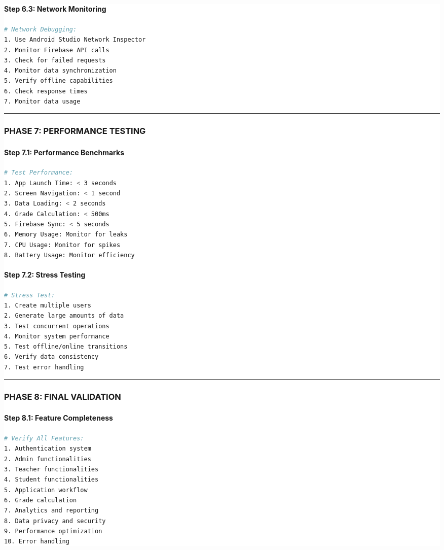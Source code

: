 #### **Step 6.3: Network Monitoring**
```bash
# Network Debugging:
1. Use Android Studio Network Inspector
2. Monitor Firebase API calls
3. Check for failed requests
4. Monitor data synchronization
5. Verify offline capabilities
6. Check response times
7. Monitor data usage
```

---

### **PHASE 7: PERFORMANCE TESTING**

#### **Step 7.1: Performance Benchmarks**
```bash
# Test Performance:
1. App Launch Time: < 3 seconds
2. Screen Navigation: < 1 second
3. Data Loading: < 2 seconds
4. Grade Calculation: < 500ms
5. Firebase Sync: < 5 seconds
6. Memory Usage: Monitor for leaks
7. CPU Usage: Monitor for spikes
8. Battery Usage: Monitor efficiency
```

#### **Step 7.2: Stress Testing**
```bash
# Stress Test:
1. Create multiple users
2. Generate large amounts of data
3. Test concurrent operations
4. Monitor system performance
5. Test offline/online transitions
6. Verify data consistency
7. Test error handling
```

---

### **PHASE 8: FINAL VALIDATION**

#### **Step 8.1: Feature Completeness**
```bash
# Verify All Features:
1. Authentication system
2. Admin functionalities
3. Teacher functionalities
4. Student functionalities
5. Application workflow
6. Grade calculation
7. Analytics and reporting
8. Data privacy and security
9. Performance optimization
10. Error handling
```
